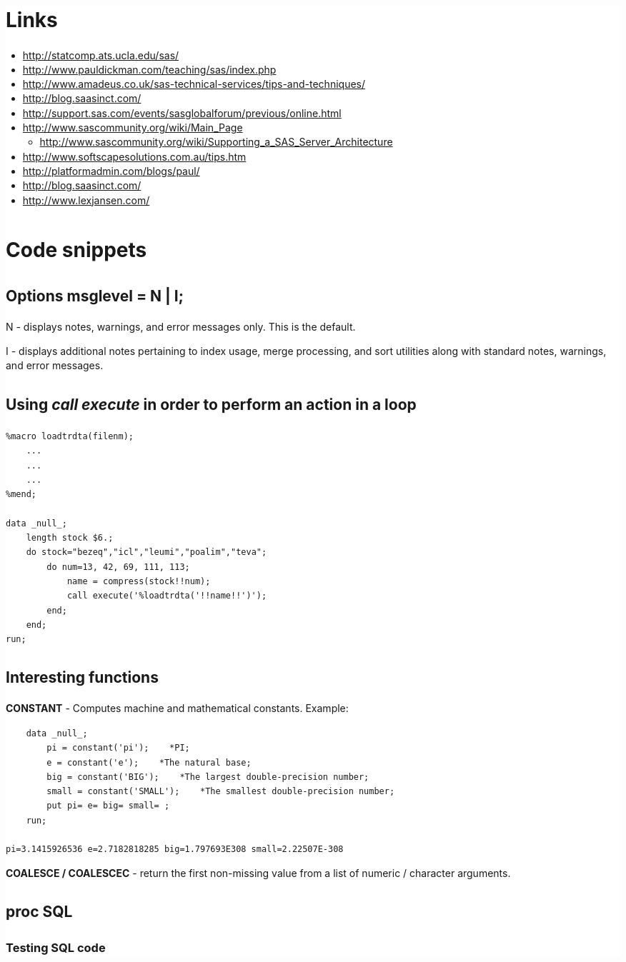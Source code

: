 # Links #
  * http://statcomp.ats.ucla.edu/sas/
  * http://www.pauldickman.com/teaching/sas/index.php
  * http://www.amadeus.co.uk/sas-technical-services/tips-and-techniques/
  * http://blog.saasinct.com/
  * http://support.sas.com/events/sasglobalforum/previous/online.html
  * http://www.sascommunity.org/wiki/Main_Page
    * http://www.sascommunity.org/wiki/Supporting_a_SAS_Server_Architecture
  * http://www.softscapesolutions.com.au/tips.htm
  * http://platformadmin.com/blogs/paul/
  * http://blog.saasinct.com/
  * http://www.lexjansen.com/

# Code snippets #
## Options msglevel = N | I; ##

N - displays notes, warnings, and error messages only. This is the default.

I - displays additional notes pertaining to index usage, merge processing, and sort utilities along with standard notes, warnings, and error messages.

## Using _call execute_ in order to perform an action in a loop ##
```
%macro loadtrdta(filenm);
    ...
    ...
    ...
%mend;

data _null_;
    length stock $6.;
    do stock="bezeq","icl","leumi","poalim","teva";
        do num=13, 42, 69, 111, 113;
            name = compress(stock!!num);
            call execute('%loadtrdta('!!name!!')');
        end;
    end;
run;

```
## Interesting functions ##
**CONSTANT** - Computes machine and mathematical constants. Example:
```
    data _null_;
        pi = constant('pi');    *PI;
        e = constant('e');    *The natural base;
        big = constant('BIG');    *The largest double-precision number;
        small = constant('SMALL');    *The smallest double-precision number;
        put pi= e= big= small= ;
    run;

pi=3.1415926536 e=2.7182818285 big=1.797693E308 small=2.22507E-308
```
**COALESCE / COALESCEC** - return the first non-missing value from a list of numeric / character arguments.
## proc SQL ##
### Testing SQL code ###
